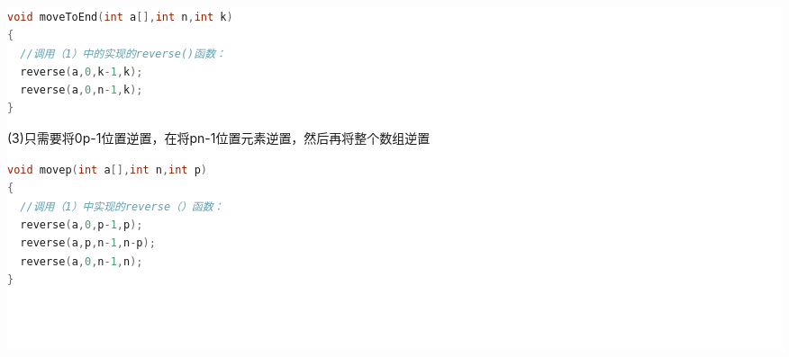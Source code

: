  ~~~c
  void moveToEnd(int a[],int n,int k)
  {
  	//调用（1）中的实现的reverse()函数：
  	reverse(a,0,k-1,k);
  	reverse(a,0,n-1,k);
  }
  ~~~


  (3)只需要将0p-1位置逆置，在将pn-1位置元素逆置，然后再将整个数组逆置

  ~~~c
  void movep(int a[],int n,int p)
  {
  	//调用（1）中实现的reverse（）函数：
  	reverse(a,0,p-1,p);
  	reverse(a,p,n-1,n-p);
  	reverse(a,0,n-1,n);
  }
  ~~~

  

​	

​	



